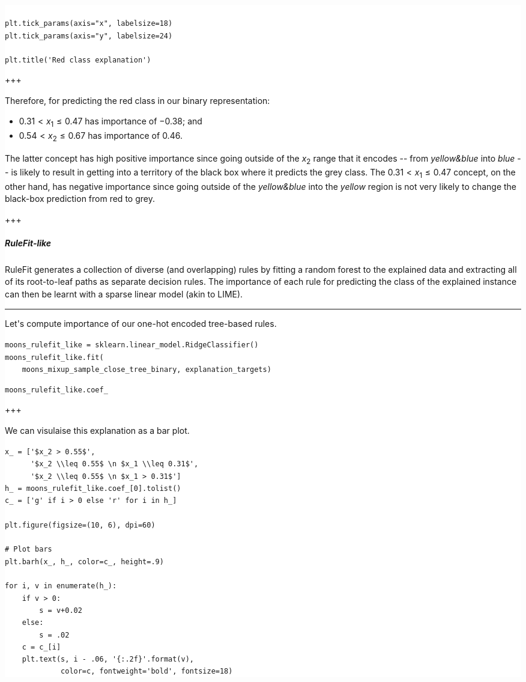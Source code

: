 ```{code-cell} python

plt.tick_params(axis="x", labelsize=18)
plt.tick_params(axis="y", labelsize=24)

plt.title('Red class explanation')
```

+++

Therefore, for predicting the red class in our binary representation:
* $0.31 < x_1 \leq 0.47$ has importance of $-0.38$; and
* $0.54 < x_2 \leq 0.67$ has importance of $0.46$.

The latter concept has high positive importance since going outside of the
$x_2$ range that it encodes -- from *yellow&blue* into *blue* -- is
likely to result in getting into a territory of the black box
where it predicts the grey class.
The $0.31 < x_1 \leq 0.47$ concept, on the other hand, has negative
importance since going outside of the *yellow&blue* into the *yellow*
region is not very likely to change the black-box prediction from red to grey.

+++

##### RuleFit-like #####
RuleFit generates a collection of diverse (and overlapping) rules by
fitting a random forest to the explained data and extracting all of
its root-to-leaf paths as separate decision rules.
The importance of each rule for predicting the class of the explained instance
can then be learnt with a sparse linear model (akin to LIME).

---

Let's compute importance of our one-hot encoded tree-based rules.

```{code-cell} python
moons_rulefit_like = sklearn.linear_model.RidgeClassifier()
moons_rulefit_like.fit(
    moons_mixup_sample_close_tree_binary, explanation_targets)
```

```{code-cell} python
moons_rulefit_like.coef_
```

+++

We can visulaise this explanation as a bar plot.

```{code-cell} python
x_ = ['$x_2 > 0.55$',
      '$x_2 \\leq 0.55$ \n $x_1 \\leq 0.31$',
      '$x_2 \\leq 0.55$ \n $x_1 > 0.31$']
h_ = moons_rulefit_like.coef_[0].tolist()
c_ = ['g' if i > 0 else 'r' for i in h_]

plt.figure(figsize=(10, 6), dpi=60)

# Plot bars
plt.barh(x_, h_, color=c_, height=.9)

for i, v in enumerate(h_):
    if v > 0:
        s = v+0.02
    else:
        s = .02
    c = c_[i]
    plt.text(s, i - .06, '{:.2f}'.format(v),
             color=c, fontweight='bold', fontsize=18)

```